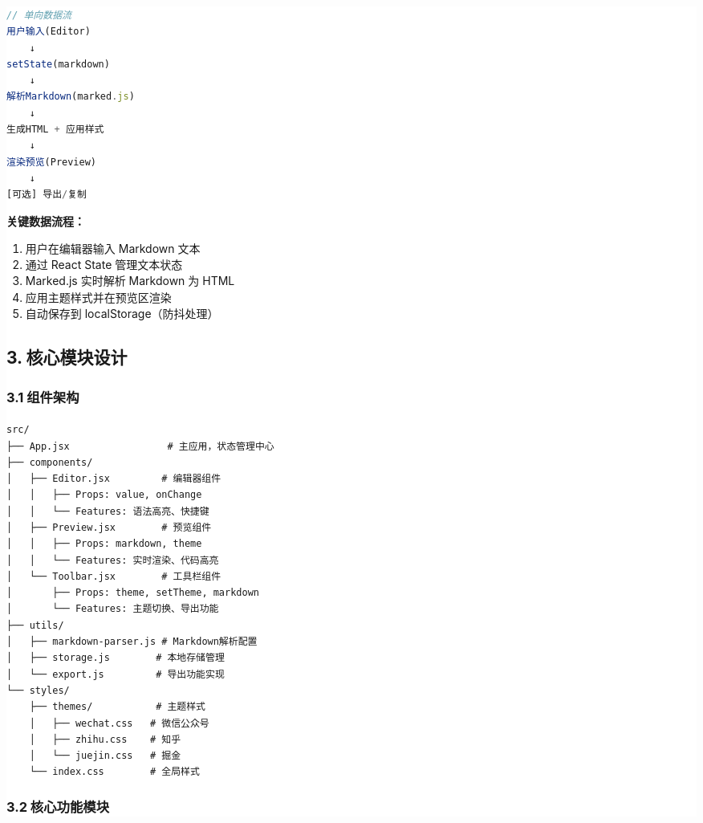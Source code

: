 ```javascript
// 单向数据流
用户输入(Editor) 
    ↓
setState(markdown)
    ↓
解析Markdown(marked.js)
    ↓
生成HTML + 应用样式
    ↓
渲染预览(Preview)
    ↓
[可选] 导出/复制
```

**关键数据流程：**
1. 用户在编辑器输入 Markdown 文本
2. 通过 React State 管理文本状态
3. Marked.js 实时解析 Markdown 为 HTML
4. 应用主题样式并在预览区渲染
5. 自动保存到 localStorage（防抖处理）

## 3. 核心模块设计

### 3.1 组件架构

```
src/
├── App.jsx                 # 主应用，状态管理中心
├── components/
│   ├── Editor.jsx         # 编辑器组件
│   │   ├── Props: value, onChange
│   │   └── Features: 语法高亮、快捷键
│   ├── Preview.jsx        # 预览组件
│   │   ├── Props: markdown, theme
│   │   └── Features: 实时渲染、代码高亮
│   └── Toolbar.jsx        # 工具栏组件
│       ├── Props: theme, setTheme, markdown
│       └── Features: 主题切换、导出功能
├── utils/
│   ├── markdown-parser.js # Markdown解析配置
│   ├── storage.js        # 本地存储管理
│   └── export.js         # 导出功能实现
└── styles/
    ├── themes/           # 主题样式
    │   ├── wechat.css   # 微信公众号
    │   ├── zhihu.css    # 知乎
    │   └── juejin.css   # 掘金
    └── index.css        # 全局样式
```

### 3.2 核心功能模块
